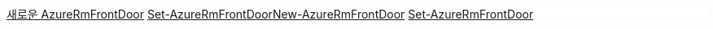 <span data-ttu-id="cac3e-155">[새로운 AzureRmFrontDoor](./New-AzureRmFrontDoor.md) 
 [Set-AzureRmFrontDoor](./Set-AzureRmFrontDoor.md)</span><span class="sxs-lookup"><span data-stu-id="cac3e-155">[New-AzureRmFrontDoor](./New-AzureRmFrontDoor.md)
[Set-AzureRmFrontDoor](./Set-AzureRmFrontDoor.md)</span></span>
